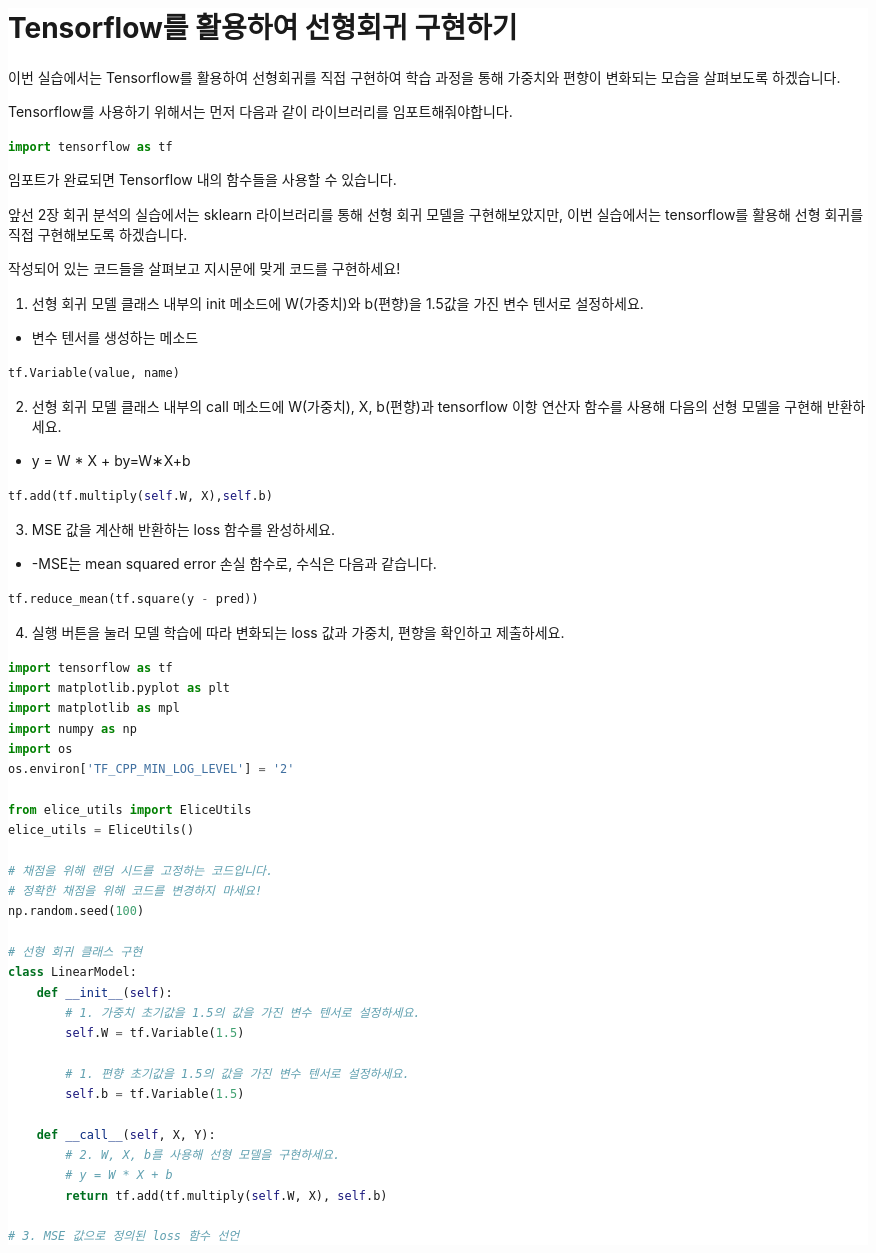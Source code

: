 # Tensorflow를 활용하여 선형회귀 구현하기

이번 실습에서는 Tensorflow를 활용하여 선형회귀를 직접 구현하여 학습 과정을 통해 가중치와 편향이 변화되는 모습을 살펴보도록 하겠습니다.
  
Tensorflow를 사용하기 위해서는 먼저 다음과 같이 라이브러리를 임포트해줘야합니다.

```python
import tensorflow as tf
```

임포트가 완료되면 Tensorflow 내의 함수들을 사용할 수 있습니다.
  
앞선 2장 회귀 분석의 실습에서는 sklearn 라이브러리를 통해 선형 회귀 모델을 구현해보았지만, 이번 실습에서는 tensorflow를 활용해 선형 회귀를 직접 구현해보도록 하겠습니다.
  
작성되어 있는 코드들을 살펴보고 지시문에 맞게 코드를 구현하세요!
  
1. 선형 회귀 모델 클래스 내부의 init 메소드에 W(가중치)와 b(편향)을 1.5값을 가진 변수 텐서로 설정하세요.
* 변수 텐서를 생성하는 메소드

```python
tf.Variable(value, name)
```

2. 선형 회귀 모델 클래스 내부의 call 메소드에 W(가중치), X, b(편향)과 tensorflow 이항 연산자 함수를 사용해 다음의 선형 모델을 구현해 반환하세요.
* y = W * X + by=W∗X+b

```python
tf.add(tf.multiply(self.W, X),self.b) 
```

3. MSE 값을 계산해 반환하는 loss 함수를 완성하세요.
* -MSE는 mean squared error 손실 함수로, 수식은 다음과 같습니다.

```python
tf.reduce_mean(tf.square(y - pred))
```

4. 실행 버튼을 눌러 모델 학습에 따라 변화되는 loss 값과 가중치, 편향을 확인하고 제출하세요.

```python
import tensorflow as tf
import matplotlib.pyplot as plt
import matplotlib as mpl
import numpy as np
import os
os.environ['TF_CPP_MIN_LOG_LEVEL'] = '2'

from elice_utils import EliceUtils
elice_utils = EliceUtils()

# 채점을 위해 랜덤 시드를 고정하는 코드입니다.
# 정확한 채점을 위해 코드를 변경하지 마세요!
np.random.seed(100)

# 선형 회귀 클래스 구현
class LinearModel:
    def __init__(self):
        # 1. 가중치 초기값을 1.5의 값을 가진 변수 텐서로 설정하세요.
        self.W = tf.Variable(1.5)
        
        # 1. 편향 초기값을 1.5의 값을 가진 변수 텐서로 설정하세요.
        self.b = tf.Variable(1.5)
        
    def __call__(self, X, Y):
        # 2. W, X, b를 사용해 선형 모델을 구현하세요.
        # y = W * X + b
        return tf.add(tf.multiply(self.W, X), self.b)
    
# 3. MSE 값으로 정의된 loss 함수 선언 
```